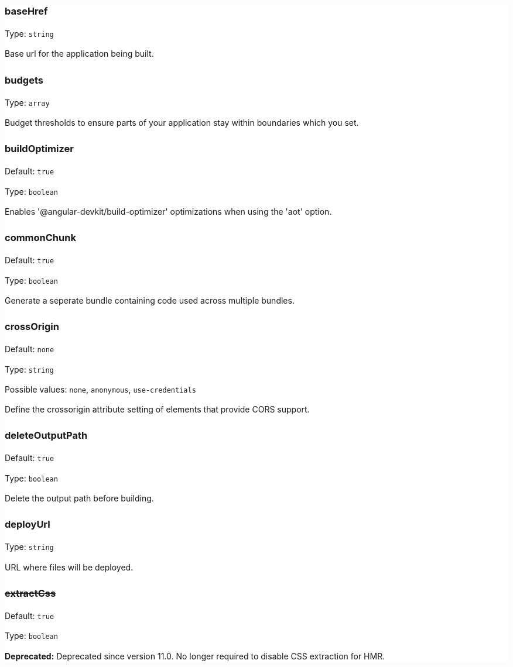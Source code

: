 ### baseHref

Type: `string`

Base url for the application being built.

### budgets

Type: `array`

Budget thresholds to ensure parts of your application stay within boundaries which you set.

### buildOptimizer

Default: `true`

Type: `boolean`

Enables '@angular-devkit/build-optimizer' optimizations when using the 'aot' option.

### commonChunk

Default: `true`

Type: `boolean`

Generate a seperate bundle containing code used across multiple bundles.

### crossOrigin

Default: `none`

Type: `string`

Possible values: `none`, `anonymous`, `use-credentials`

Define the crossorigin attribute setting of elements that provide CORS support.

### deleteOutputPath

Default: `true`

Type: `boolean`

Delete the output path before building.

### deployUrl

Type: `string`

URL where files will be deployed.

### ~~extractCss~~

Default: `true`

Type: `boolean`

**Deprecated:** Deprecated since version 11.0. No longer required to disable CSS extraction for HMR.
